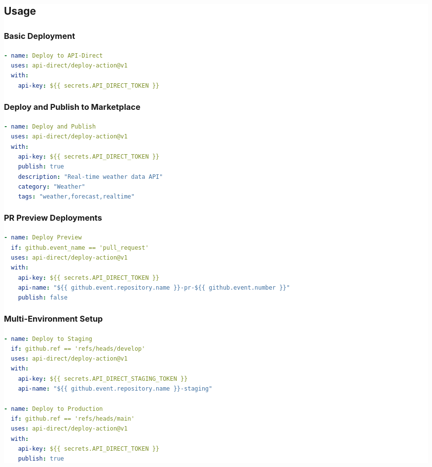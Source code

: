 ## Usage

### Basic Deployment

```yaml
- name: Deploy to API-Direct
  uses: api-direct/deploy-action@v1
  with:
    api-key: ${{ secrets.API_DIRECT_TOKEN }}
```

### Deploy and Publish to Marketplace

```yaml
- name: Deploy and Publish
  uses: api-direct/deploy-action@v1
  with:
    api-key: ${{ secrets.API_DIRECT_TOKEN }}
    publish: true
    description: "Real-time weather data API"
    category: "Weather"
    tags: "weather,forecast,realtime"
```

### PR Preview Deployments

```yaml
- name: Deploy Preview
  if: github.event_name == 'pull_request'
  uses: api-direct/deploy-action@v1
  with:
    api-key: ${{ secrets.API_DIRECT_TOKEN }}
    api-name: "${{ github.event.repository.name }}-pr-${{ github.event.number }}"
    publish: false
```

### Multi-Environment Setup

```yaml
- name: Deploy to Staging
  if: github.ref == 'refs/heads/develop'
  uses: api-direct/deploy-action@v1
  with:
    api-key: ${{ secrets.API_DIRECT_STAGING_TOKEN }}
    api-name: "${{ github.event.repository.name }}-staging"
    
- name: Deploy to Production
  if: github.ref == 'refs/heads/main'
  uses: api-direct/deploy-action@v1
  with:
    api-key: ${{ secrets.API_DIRECT_TOKEN }}
    publish: true
```
